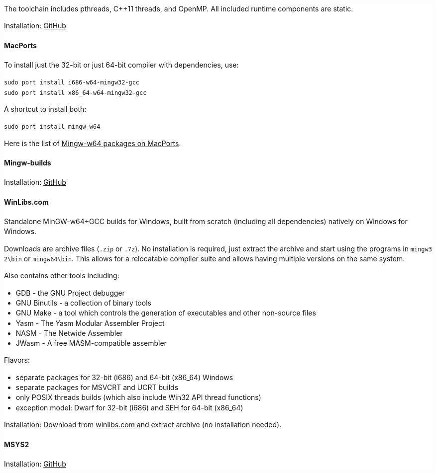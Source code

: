 The toolchain includes pthreads, C++11 threads, and OpenMP. All included
runtime components are static.

Installation: [GitHub](https://github.com/skeeto/w64devkit/releases)

[bb]: https://frippery.org/busybox/
[cppcheck]: https://cppcheck.sourceforge.io/
[ctags]: https://github.com/universal-ctags/ctags
[gdb]: https://www.gnu.org/software/gdb/
[make]: https://www.gnu.org/software/make/
[nasm]: https://www.nasm.us/
[vim]: https://www.vim.org/
[w64devkit]: https://github.com/skeeto/w64devkit

#### MacPorts

To install just the 32-bit or just 64-bit compiler with dependencies, use:

```
sudo port install i686-w64-mingw32-gcc
sudo port install x86_64-w64-mingw32-gcc
```

A shortcut to install both:

```
sudo port install mingw-w64
```

Here is the list of [Mingw-w64 packages on MacPorts](https://www.macports.org/ports.php?by=name&substr=mingw).

#### Mingw-builds

Installation: [GitHub](https://github.com/niXman/mingw-builds-binaries/releases)

#### WinLibs.com

Standalone MinGW-w64+GCC builds for Windows, built from scratch (including all dependencies) natively on Windows for Windows.

Downloads are archive files (`.zip` or `.7z`). No installation is required,
just extract the archive and start using the programs in `mingw32\bin` or  `mingw64\bin`.
This allows for a relocatable compiler suite and allows having multiple versions on the same system.

Also contains other tools including:
 * GDB - the GNU Project debugger
 * GNU Binutils - a collection of binary tools
 * GNU Make - a tool which controls the generation of executables and other non-source files
 * Yasm - The Yasm Modular Assembler Project
 * NASM - The Netwide Assembler
 * JWasm - A free MASM-compatible assembler

Flavors:
 * separate packages for 32-bit (i686) and 64-bit (x86_64) Windows
 * separate packages for MSVCRT and UCRT builds
 * only POSIX threads builds (which also include Win32 API thread functions)
 * exception model: Dwarf for 32-bit (i686) and SEH for 64-bit (x86_64)

Installation: Download from [winlibs.com](https://winlibs.com/) and extract archive (no installation needed).

#### MSYS2

Installation: [GitHub](http://msys2.github.io/)
